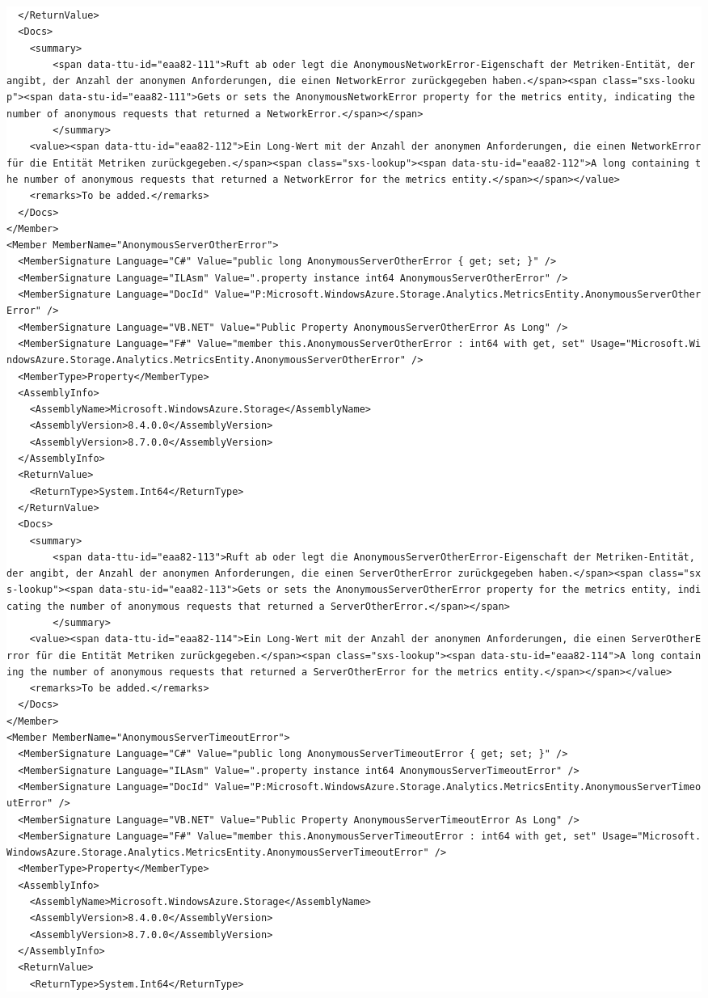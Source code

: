       </ReturnValue>
      <Docs>
        <summary>
            <span data-ttu-id="eaa82-111">Ruft ab oder legt die AnonymousNetworkError-Eigenschaft der Metriken-Entität, der angibt, der Anzahl der anonymen Anforderungen, die einen NetworkError zurückgegeben haben.</span><span class="sxs-lookup"><span data-stu-id="eaa82-111">Gets or sets the AnonymousNetworkError property for the metrics entity, indicating the number of anonymous requests that returned a NetworkError.</span></span>
            </summary>
        <value><span data-ttu-id="eaa82-112">Ein Long-Wert mit der Anzahl der anonymen Anforderungen, die einen NetworkError für die Entität Metriken zurückgegeben.</span><span class="sxs-lookup"><span data-stu-id="eaa82-112">A long containing the number of anonymous requests that returned a NetworkError for the metrics entity.</span></span></value>
        <remarks>To be added.</remarks>
      </Docs>
    </Member>
    <Member MemberName="AnonymousServerOtherError">
      <MemberSignature Language="C#" Value="public long AnonymousServerOtherError { get; set; }" />
      <MemberSignature Language="ILAsm" Value=".property instance int64 AnonymousServerOtherError" />
      <MemberSignature Language="DocId" Value="P:Microsoft.WindowsAzure.Storage.Analytics.MetricsEntity.AnonymousServerOtherError" />
      <MemberSignature Language="VB.NET" Value="Public Property AnonymousServerOtherError As Long" />
      <MemberSignature Language="F#" Value="member this.AnonymousServerOtherError : int64 with get, set" Usage="Microsoft.WindowsAzure.Storage.Analytics.MetricsEntity.AnonymousServerOtherError" />
      <MemberType>Property</MemberType>
      <AssemblyInfo>
        <AssemblyName>Microsoft.WindowsAzure.Storage</AssemblyName>
        <AssemblyVersion>8.4.0.0</AssemblyVersion>
        <AssemblyVersion>8.7.0.0</AssemblyVersion>
      </AssemblyInfo>
      <ReturnValue>
        <ReturnType>System.Int64</ReturnType>
      </ReturnValue>
      <Docs>
        <summary>
            <span data-ttu-id="eaa82-113">Ruft ab oder legt die AnonymousServerOtherError-Eigenschaft der Metriken-Entität, der angibt, der Anzahl der anonymen Anforderungen, die einen ServerOtherError zurückgegeben haben.</span><span class="sxs-lookup"><span data-stu-id="eaa82-113">Gets or sets the AnonymousServerOtherError property for the metrics entity, indicating the number of anonymous requests that returned a ServerOtherError.</span></span>
            </summary>
        <value><span data-ttu-id="eaa82-114">Ein Long-Wert mit der Anzahl der anonymen Anforderungen, die einen ServerOtherError für die Entität Metriken zurückgegeben.</span><span class="sxs-lookup"><span data-stu-id="eaa82-114">A long containing the number of anonymous requests that returned a ServerOtherError for the metrics entity.</span></span></value>
        <remarks>To be added.</remarks>
      </Docs>
    </Member>
    <Member MemberName="AnonymousServerTimeoutError">
      <MemberSignature Language="C#" Value="public long AnonymousServerTimeoutError { get; set; }" />
      <MemberSignature Language="ILAsm" Value=".property instance int64 AnonymousServerTimeoutError" />
      <MemberSignature Language="DocId" Value="P:Microsoft.WindowsAzure.Storage.Analytics.MetricsEntity.AnonymousServerTimeoutError" />
      <MemberSignature Language="VB.NET" Value="Public Property AnonymousServerTimeoutError As Long" />
      <MemberSignature Language="F#" Value="member this.AnonymousServerTimeoutError : int64 with get, set" Usage="Microsoft.WindowsAzure.Storage.Analytics.MetricsEntity.AnonymousServerTimeoutError" />
      <MemberType>Property</MemberType>
      <AssemblyInfo>
        <AssemblyName>Microsoft.WindowsAzure.Storage</AssemblyName>
        <AssemblyVersion>8.4.0.0</AssemblyVersion>
        <AssemblyVersion>8.7.0.0</AssemblyVersion>
      </AssemblyInfo>
      <ReturnValue>
        <ReturnType>System.Int64</ReturnType>